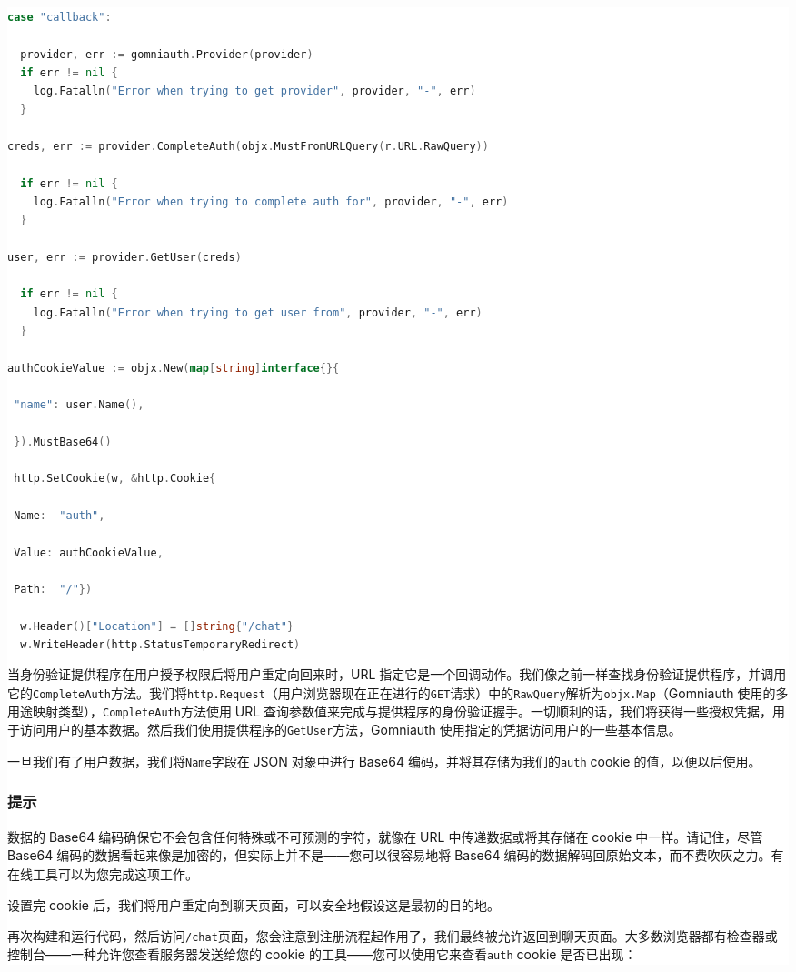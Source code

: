 ```go
case "callback":

  provider, err := gomniauth.Provider(provider)
  if err != nil {
    log.Fatalln("Error when trying to get provider", provider, "-", err)
  }

creds, err := provider.CompleteAuth(objx.MustFromURLQuery(r.URL.RawQuery))

  if err != nil {
    log.Fatalln("Error when trying to complete auth for", provider, "-", err)
  }

user, err := provider.GetUser(creds)

  if err != nil {
    log.Fatalln("Error when trying to get user from", provider, "-", err)
  }

authCookieValue := objx.New(map[string]interface{}{

 "name": user.Name(),

 }).MustBase64()

 http.SetCookie(w, &http.Cookie{

 Name:  "auth",

 Value: authCookieValue,

 Path:  "/"})

  w.Header()["Location"] = []string{"/chat"}
  w.WriteHeader(http.StatusTemporaryRedirect)
```

当身份验证提供程序在用户授予权限后将用户重定向回来时，URL 指定它是一个回调动作。我们像之前一样查找身份验证提供程序，并调用它的`CompleteAuth`方法。我们将`http.Request`（用户浏览器现在正在进行的`GET`请求）中的`RawQuery`解析为`objx.Map`（Gomniauth 使用的多用途映射类型），`CompleteAuth`方法使用 URL 查询参数值来完成与提供程序的身份验证握手。一切顺利的话，我们将获得一些授权凭据，用于访问用户的基本数据。然后我们使用提供程序的`GetUser`方法，Gomniauth 使用指定的凭据访问用户的一些基本信息。

一旦我们有了用户数据，我们将`Name`字段在 JSON 对象中进行 Base64 编码，并将其存储为我们的`auth` cookie 的值，以便以后使用。

### 提示

数据的 Base64 编码确保它不会包含任何特殊或不可预测的字符，就像在 URL 中传递数据或将其存储在 cookie 中一样。请记住，尽管 Base64 编码的数据看起来像是加密的，但实际上并不是——您可以很容易地将 Base64 编码的数据解码回原始文本，而不费吹灰之力。有在线工具可以为您完成这项工作。

设置完 cookie 后，我们将用户重定向到聊天页面，可以安全地假设这是最初的目的地。

再次构建和运行代码，然后访问`/chat`页面，您会注意到注册流程起作用了，我们最终被允许返回到聊天页面。大多数浏览器都有检查器或控制台——一种允许您查看服务器发送给您的 cookie 的工具——您可以使用它来查看`auth` cookie 是否已出现：
